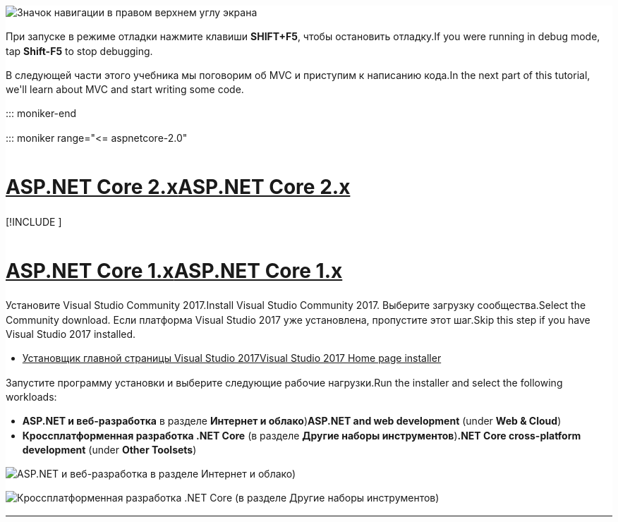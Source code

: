 ![Значок навигации в правом верхнем углу экрана](start-mvc/_static/2.png)

<span data-ttu-id="2514b-146">При запуске в режиме отладки нажмите клавиши **SHIFT+F5**, чтобы остановить отладку.</span><span class="sxs-lookup"><span data-stu-id="2514b-146">If you were running in debug mode, tap **Shift-F5** to stop debugging.</span></span>

<span data-ttu-id="2514b-147">В следующей части этого учебника мы поговорим об MVC и приступим к написанию кода.</span><span class="sxs-lookup"><span data-stu-id="2514b-147">In the next part of this tutorial, we'll learn about MVC and start writing some code.</span></span>

::: moniker-end

::: moniker range="<= aspnetcore-2.0"

# <a name="aspnet-core-2xtabaspnetcore2x"></a>[<span data-ttu-id="2514b-148">ASP.NET Core 2.x</span><span class="sxs-lookup"><span data-stu-id="2514b-148">ASP.NET Core 2.x</span></span>](#tab/aspnetcore2x/)

[!INCLUDE [](~/includes/net-core-prereqs.md)]

# <a name="aspnet-core-1xtabaspnetcore1x"></a>[<span data-ttu-id="2514b-149">ASP.NET Core 1.x</span><span class="sxs-lookup"><span data-stu-id="2514b-149">ASP.NET Core 1.x</span></span>](#tab/aspnetcore1x/)

<span data-ttu-id="2514b-150">Установите Visual Studio Community 2017.</span><span class="sxs-lookup"><span data-stu-id="2514b-150">Install Visual Studio Community 2017.</span></span> <span data-ttu-id="2514b-151">Выберите загрузку сообщества.</span><span class="sxs-lookup"><span data-stu-id="2514b-151">Select the Community download.</span></span> <span data-ttu-id="2514b-152">Если платформа Visual Studio 2017 уже установлена, пропустите этот шаг.</span><span class="sxs-lookup"><span data-stu-id="2514b-152">Skip this step if you have Visual Studio 2017 installed.</span></span>

* [<span data-ttu-id="2514b-153">Установщик главной страницы Visual Studio 2017</span><span class="sxs-lookup"><span data-stu-id="2514b-153">Visual Studio 2017 Home page installer</span></span>](https://www.visualstudio.com/)

<span data-ttu-id="2514b-154">Запустите программу установки и выберите следующие рабочие нагрузки.</span><span class="sxs-lookup"><span data-stu-id="2514b-154">Run the installer and select the following workloads:</span></span>

* <span data-ttu-id="2514b-155">**ASP.NET и веб-разработка** в разделе **Интернет и облако**)</span><span class="sxs-lookup"><span data-stu-id="2514b-155">**ASP.NET and web development** (under **Web & Cloud**)</span></span>
* <span data-ttu-id="2514b-156">**Кроссплатформенная разработка .NET Core** (в разделе **Другие наборы инструментов**)</span><span class="sxs-lookup"><span data-stu-id="2514b-156">**.NET Core cross-platform development** (under **Other Toolsets**)</span></span>

![**ASP.NET и веб-разработка** в разделе **Интернет и облако**)](start-mvc/_static/web_workload.png)

![**Кроссплатформенная разработка .NET Core** (в разделе **Другие наборы инструментов**)](start-mvc/_static/x_plat_wl.png)

---